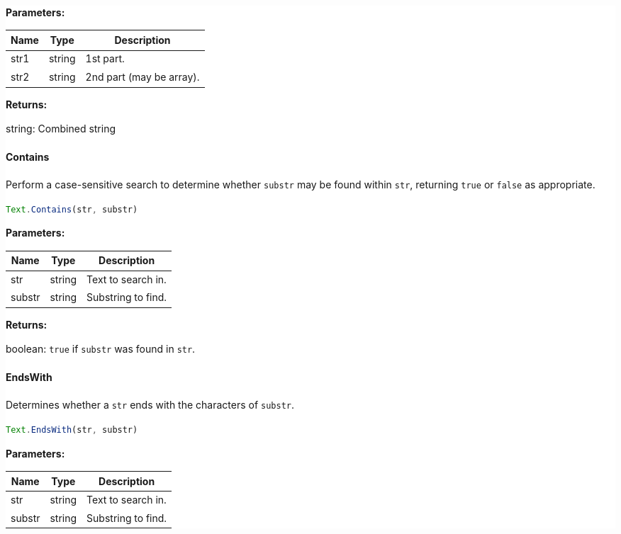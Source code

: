 **Parameters:**

|  **Name** | **Type** | **Description** |
| ---------- | -------- | --------------- |
| str1 | string |  1st part. |
| str2 | string |  2nd part (may be array). |




**Returns:**

string: Combined string



<a name="see.also.text.concat"></a>

<a name="Contains"></a>    
#### Contains

Perform a case-sensitive search to determine whether `substr` may be found within `str`, returning `true` or `false` as appropriate.

```javascript
Text.Contains(str, substr)
```


**Parameters:**

|  **Name** | **Type** | **Description** |
| ---------- | -------- | --------------- |
| str | string |  Text to search in. |
| substr | string |  Substring to find. |




**Returns:**

boolean: `true` if `substr` was found in `str`.



<a name="see.also.text.contains"></a>

<a name="EndsWith"></a>    
#### EndsWith

Determines whether a `str` ends with the characters of `substr`.

```javascript
Text.EndsWith(str, substr)
```


**Parameters:**

|  **Name** | **Type** | **Description** |
| ---------- | -------- | --------------- |
| str | string |  Text to search in. |
| substr | string |  Substring to find. |
